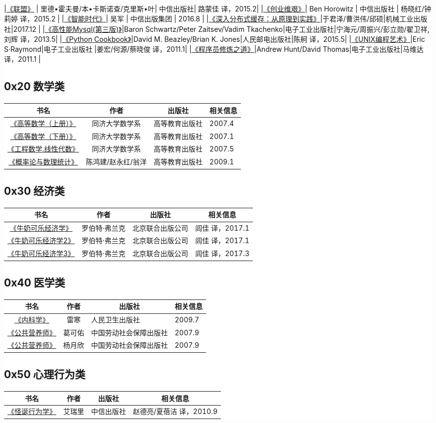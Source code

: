 |[《联盟》][122]    | 里德•霍夫曼/本•卡斯诺查/克里斯•叶| 中信出版社| 路蒙佳 译，2015.2|
|[《创业维艰》][123]| Ben Horowitz | 中信出版社           | 杨晓红/钟莉婷 译，2015.2 |
|[《智能时代》][137]| 吴军         | 中信出版集团         | 2016.8                   |
|[《深入分布式缓存：从原理到实践》][143]|于君泽/曹洪伟/邱硕|机械工业出版社|2017.12   |
|[《高性能Mysql(第三版)》][144]|Baron Schwartz/Peter Zaitsev/Vadim Tkachenko|电子工业出版社|宁海元/周振兴/彭立勋/翟卫祥,刘辉 译，2013.5|
|[《Python Cookbook》][145]|David M. Beazley/Brian K. Jones|人民邮电出版社|陈舸 译，2015.5|
|[《UNIX编程艺术》][146]|Eric S·Raymond|电子工业出版社     |姜宏/何源/蔡晓俊 译，2011.1|
|[《程序员修炼之道》][147]|Andrew Hunt/David Thomas|电子工业出版社|马维达 译，2011.1 |


## 0x20 数学类
| 书名              | 作者          | 出版社               | 相关信息                |
|:-----------------:|:-------------:|----------------------|-------------------------|
|[《高等数学（上册）》][112]| 同济大学数学系| 高等教育出版社| 2007.4                 |
|[《高等数学（下册）》][113]| 同济大学数学系| 高等教育出版社| 2007.1                 |
|[《工程数学.线性代数》][114]| 同济大学数学系| 高等教育出版社| 2007.5                |
|[《概率论与数理统计》][115]| 陈鸿建/赵永红/翁洋| 高等教育出版社| 2009.1             |


## 0x30 经济类
| 书名              | 作者          | 出版社               | 相关信息                |
|:-----------------:|:-------------:|----------------------|-------------------------|
|[《牛奶可乐经济学》][116]| 罗伯特·弗兰克 | 北京联合出版公司| 闾佳 译，2017.1        |
|[《牛奶可乐经济学2》][117]| 罗伯特·弗兰克| 北京联合出版公司| 闾佳 译，2017.1        |
|[《牛奶可乐经济学3》][118]| 罗伯特·弗兰克| 北京联合出版公司| 闾佳 译，2017.3        |


## 0x40 医学类
| 书名              | 作者          | 出版社               | 相关信息                |
|:-----------------:|:-------------:|----------------------|-------------------------|
|[《内科学》][126]  | 雷寒          | 人民卫生出版社       | 2009.7                  |
|[《公共营养师》][127]| 葛可佑      | 中国劳动社会保障出版社| 2007.9                 |
|[《公共营养师》][128]| 杨月欣      | 中国劳动社会保障出版社| 2007.9                 |


## 0x50 心理行为类
| 书名              | 作者          | 出版社               | 相关信息                |
|:-----------------:|:-------------:|----------------------|-------------------------|
|[《怪诞行为学》][124]| 艾瑞里     | 中信出版社           | 赵德亮/夏蓓洁 译，2010.9 |


[1]: https://book.douban.com/subject/26610864/
[2]: https://book.douban.com/subject/1050465/
[3]: https://book.douban.com/subject/27006467/
[4]: https://book.douban.com/subject/3523041/
[5]: https://book.douban.com/subject/10562233/
[6]: https://book.douban.com/subject/26768309/
[7]: https://book.douban.com/subject/26340138/
[8]: https://book.douban.com/subject/26819477/
[9]: https://book.douban.com/subject/10428382/
[10]: https://book.douban.com/subject/26893046/
[11]: https://book.douban.com/subject/26220750/
[12]: https://book.douban.com/subject/20379682/
[13]: https://book.douban.com/subject/26308884/
[14]: https://book.douban.com/subject/26772618/
[15]: https://book.douban.com/subject/24745649/
[16]: https://book.douban.com/subject/25759355/
[17]: https://book.douban.com/subject/10564071/
[18]: https://book.douban.com/subject/1082406/
[19]: https://book.douban.com/subject/6710437/
[20]: https://book.douban.com/subject/25985259/
[21]: https://book.douban.com/subject/26757657/
[22]: https://book.douban.com/subject/26821461/
[23]: https://book.douban.com/subject/27001594/
[24]: https://book.douban.com/subject/26943161/
[25]: https://book.douban.com/subject/26953606/
[26]: https://book.douban.com/subject/26666472/
[27]: https://book.douban.com/subject/26954387/
[28]: https://book.douban.com/subject/26697350/
[29]: https://book.douban.com/subject/26889848/
[30]: https://book.douban.com/subject/26708306/
[31]: https://book.douban.com/subject/26767557/
[32]: https://book.douban.com/subject/25876133/
[33]: https://book.douban.com/subject/25876750/
[34]: https://book.douban.com/subject/26679862/
[35]: https://book.douban.com/subject/26642866/
[36]: https://book.douban.com/subject/10554308/
[37]: https://book.douban.com/subject/25862578/
[38]: https://book.douban.com/subject/3211779/
[39]: https://book.douban.com/subject/1770782/
[40]: https://book.douban.com/subject/20395185/
[41]: https://book.douban.com/subject/27045888/
[42]: https://book.douban.com/subject/6973970/
[43]: https://book.douban.com/subject/26826605/
[44]: https://book.douban.com/subject/26828226/
[45]: https://book.douban.com/subject/26828229/
[46]: https://book.douban.com/subject/26435510/
[47]: https://book.douban.com/subject/26776967/
[48]: https://book.douban.com/subject/26873638/
[49]: https://book.douban.com/subject/4722180/
[50]: https://book.douban.com/subject/26755503/
[51]: https://book.douban.com/subject/26576605/
[52]: https://book.douban.com/subject/27034332/
[53]: https://book.douban.com/subject/27012339/
[54]: https://book.douban.com/subject/5912151/
[55]: https://book.douban.com/subject/5912151/
[56]: https://book.douban.com/subject/3815126/
[57]: https://book.douban.com/subject/26657570/
[58]: https://book.douban.com/subject/6082808/
[59]: https://book.douban.com/subject/26704403/
[60]: https://book.douban.com/subject/25873415/
[61]: https://book.douban.com/subject/26759579/
[62]: https://book.douban.com/subject/26631867/
[63]: https://book.douban.com/subject/24756836/
[64]: https://book.douban.com/subject/1981042/
[65]: https://book.douban.com/subject/1023045/ 
[66]: https://book.douban.com/subject/1061118/
[67]: https://book.douban.com/subject/5312095/
[68]: https://book.douban.com/subject/4908885/
[69]: https://book.douban.com/subject/26733854/
[70]: https://book.douban.com/subject/1084336/
[71]: https://book.douban.com/subject/3693974/
[72]: https://book.douban.com/subject/1829226/
[73]: https://book.douban.com/subject/27167461/
[74]: https://book.douban.com/subject/25850234/
[75]: https://book.douban.com/subject/26910362/
[76]: https://book.douban.com/subject/26832470/
[77]: https://book.douban.com/subject/26662689/
[78]: https://book.douban.com/subject/26446010/
[79]: https://book.douban.com/subject/26576638/
[80]: https://book.douban.com/subject/26655969/
[81]: https://book.douban.com/subject/26655949/
[82]: https://book.douban.com/subject/26785365/
[83]: https://book.douban.com/subject/26785375/
[84]: https://book.douban.com/subject/20432061/
[85]: https://book.douban.com/subject/26337727/
[86]: https://book.douban.com/subject/25984046/
[87]: https://book.douban.com/subject/25910557/
[88]: https://book.douban.com/subject/26163454/
[89]: https://book.douban.com/subject/24738302/
[90]: https://book.douban.com/subject/3004255/
[91]: https://book.douban.com/subject/26302533/
[92]: https://book.douban.com/subject/4199741/
[93]: https://book.douban.com/subject/26340523/
[94]: https://book.douban.com/subject/26358448/
[95]: https://book.douban.com/subject/2038599/
[96]: https://book.douban.com/subject/20275953/
[97]: https://book.douban.com/subject/25837140/
[98]: https://book.douban.com/subject/26673087/
[99]: https://book.douban.com/subject/2243615/
[100]: https://book.douban.com/subject/25723064/
[101]: https://book.douban.com/subject/2130190/
[102]: https://book.douban.com/subject/25953851/
[103]: https://book.douban.com/subject/24722612/
[104]: https://book.douban.com/subject/10484692/
[105]: https://book.douban.com/subject/10470970/
[106]: https://book.douban.com/subject/2038862/
[107]: https://book.douban.com/subject/1088054/
[108]: https://book.douban.com/subject/20254543/
[109]: https://book.douban.com/subject/25902102/
[110]: https://book.douban.com/subject/25910559/
[111]: https://book.douban.com/subject/20270192/
[112]: https://book.douban.com/subject/2112359/
[113]: https://book.douban.com/subject/2195654/
[114]: https://book.douban.com/subject/2197140/
[115]: https://book.douban.com/subject/3629879/
[116]: https://book.douban.com/subject/26979305/
[117]: https://book.douban.com/subject/26979278/
[118]: https://book.douban.com/subject/26979260/
[119]: https://book.douban.com/subject/26297971/
[120]: https://book.douban.com/subject/26324497/
[121]: https://book.douban.com/subject/26297606/
[122]: https://book.douban.com/subject/26308014/
[123]: https://book.douban.com/subject/26306686/
[124]: https://book.douban.com/subject/4929844/
[125]: https://book.douban.com/subject/25888893/
[126]: https://book.douban.com/subject/3875924/
[127]: https://book.douban.com/subject/2329799/
[128]: https://book.douban.com/subject/2325782/
[129]: https://book.douban.com/subject/21355135/
[130]: https://book.douban.com/subject/1181379/
[131]: https://book.douban.com/subject/26939951/
[132]: https://book.douban.com/subject/27052114/
[133]: https://book.douban.com/subject/26673246/
[134]: https://book.douban.com/subject/26302533/
[135]: https://book.douban.com/subject/26999243/
[136]: https://book.douban.com/subject/26801374/
[137]: https://book.douban.com/subject/26838557/
[138]: https://book.douban.com/subject/1692648/
[139]: https://book.douban.com/subject/26356515/
[140]: https://book.douban.com/subject/25971439/
[141]: https://book.douban.com/subject/26879778/
[142]: https://book.douban.com/subject/26630480/
[143]: https://book.douban.com/subject/27602483/
[144]: https://book.douban.com/subject/23008813/
[145]: https://book.douban.com/subject/26381341/
[146]: https://book.douban.com/subject/5387401/
[147]: https://book.douban.com/subject/5387402/
[148]: https://book.douban.com/subject/26938527/
[149]: https://book.douban.com/subject/27204864/